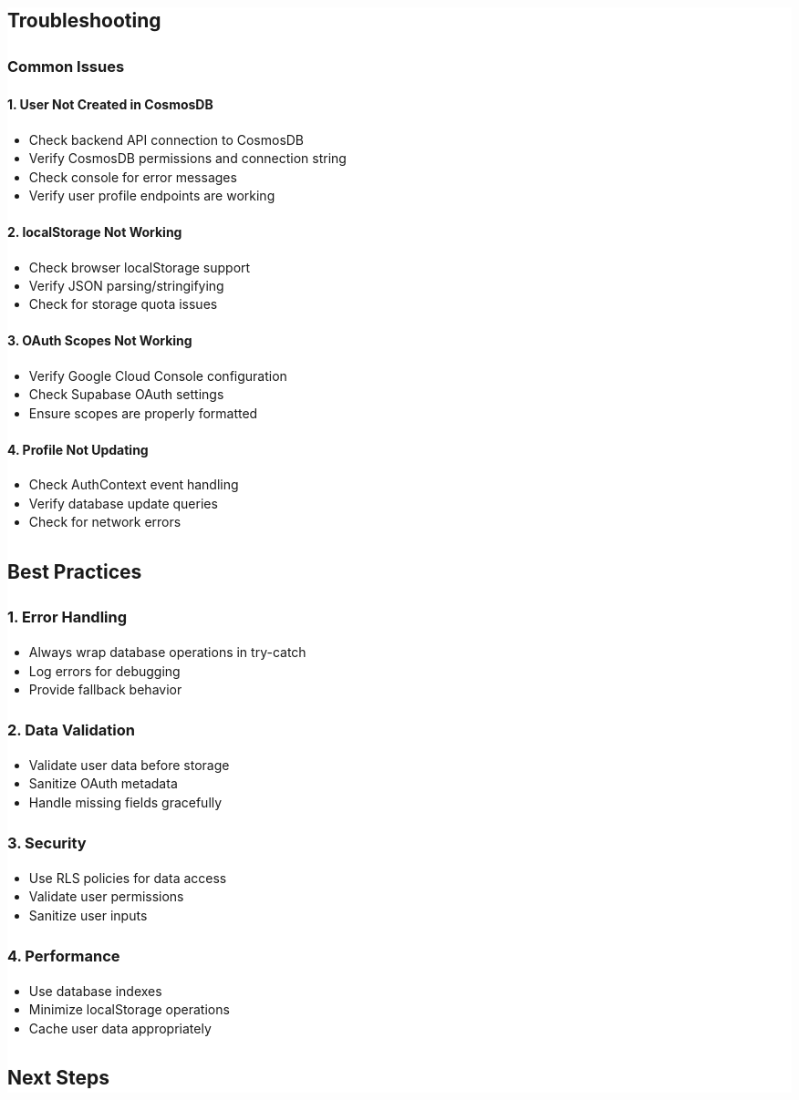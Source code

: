 ## Troubleshooting

### Common Issues

#### 1. User Not Created in CosmosDB
- Check backend API connection to CosmosDB
- Verify CosmosDB permissions and connection string
- Check console for error messages
- Verify user profile endpoints are working

#### 2. localStorage Not Working
- Check browser localStorage support
- Verify JSON parsing/stringifying
- Check for storage quota issues

#### 3. OAuth Scopes Not Working
- Verify Google Cloud Console configuration
- Check Supabase OAuth settings
- Ensure scopes are properly formatted

#### 4. Profile Not Updating
- Check AuthContext event handling
- Verify database update queries
- Check for network errors

## Best Practices

### 1. **Error Handling**
- Always wrap database operations in try-catch
- Log errors for debugging
- Provide fallback behavior

### 2. **Data Validation**
- Validate user data before storage
- Sanitize OAuth metadata
- Handle missing fields gracefully

### 3. **Security**
- Use RLS policies for data access
- Validate user permissions
- Sanitize user inputs

### 4. **Performance**
- Use database indexes
- Minimize localStorage operations
- Cache user data appropriately

## Next Steps
